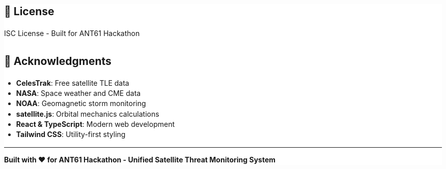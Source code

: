 ## 📄 License

ISC License - Built for ANT61 Hackathon

## 🙏 Acknowledgments

- **CelesTrak**: Free satellite TLE data
- **NASA**: Space weather and CME data
- **NOAA**: Geomagnetic storm monitoring
- **satellite.js**: Orbital mechanics calculations
- **React & TypeScript**: Modern web development
- **Tailwind CSS**: Utility-first styling

---

**Built with ❤️ for ANT61 Hackathon - Unified Satellite Threat Monitoring System**
